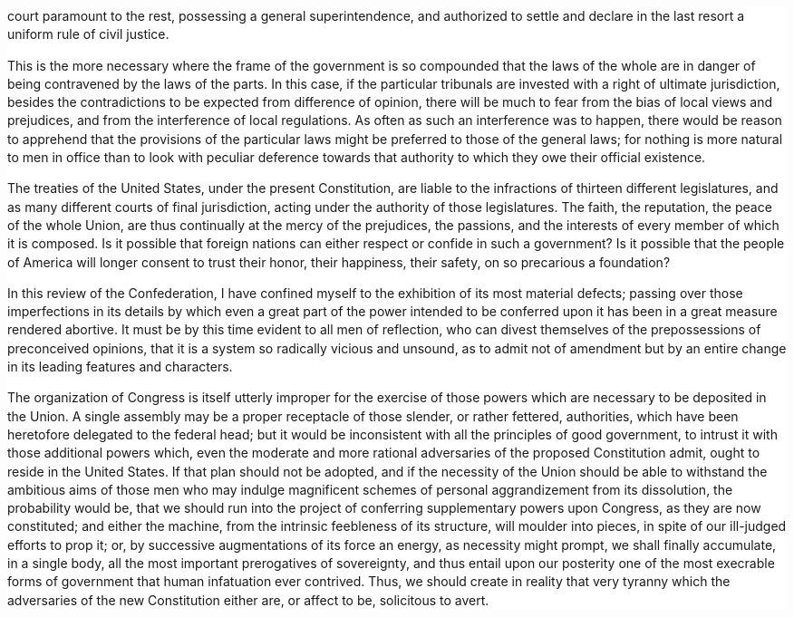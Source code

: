 court paramount to the rest, possessing a general superintendence, and
authorized to settle and declare in the last resort a uniform rule of
civil justice.

This is the more necessary where the frame of the government is so
compounded that the laws of the whole are in danger of being contravened
by the laws of the parts. In this case, if the particular tribunals
are invested with a right of ultimate jurisdiction, besides the
contradictions to be expected from difference of opinion, there will be
much to fear from the bias of local views and prejudices, and from the
interference of local regulations. As often as such an interference was
to happen, there would be reason to apprehend that the provisions of
the particular laws might be preferred to those of the general laws;
for nothing is more natural to men in office than to look with peculiar
deference towards that authority to which they owe their official
existence.

The treaties of the United States, under the present Constitution, are
liable to the infractions of thirteen different legislatures, and as
many different courts of final jurisdiction, acting under the authority
of those legislatures. The faith, the reputation, the peace of the
whole Union, are thus continually at the mercy of the prejudices, the
passions, and the interests of every member of which it is composed. Is
it possible that foreign nations can either respect or confide in such
a government? Is it possible that the people of America will longer
consent to trust their honor, their happiness, their safety, on so
precarious a foundation?

In this review of the Confederation, I have confined myself to
the exhibition of its most material defects; passing over those
imperfections in its details by which even a great part of the power
intended to be conferred upon it has been in a great measure rendered
abortive. It must be by this time evident to all men of reflection, who
can divest themselves of the prepossessions of preconceived opinions,
that it is a system so radically vicious and unsound, as to admit not
of amendment but by an entire change in its leading features and
characters.

The organization of Congress is itself utterly improper for the exercise
of those powers which are necessary to be deposited in the Union. A
single assembly may be a proper receptacle of those slender, or rather
fettered, authorities, which have been heretofore delegated to the
federal head; but it would be inconsistent with all the principles of
good government, to intrust it with those additional powers which, even
the moderate and more rational adversaries of the proposed Constitution
admit, ought to reside in the United States. If that plan should not be
adopted, and if the necessity of the Union should be able to withstand
the ambitious aims of those men who may indulge magnificent schemes of
personal aggrandizement from its dissolution, the probability would be,
that we should run into the project of conferring supplementary powers
upon Congress, as they are now constituted; and either the machine, from
the intrinsic feebleness of its structure, will moulder into pieces,
in spite of our ill-judged efforts to prop it; or, by successive
augmentations of its force an energy, as necessity might prompt, we
shall finally accumulate, in a single body, all the most important
prerogatives of sovereignty, and thus entail upon our posterity one
of the most execrable forms of government that human infatuation ever
contrived. Thus, we should create in reality that very tyranny which
the adversaries of the new Constitution either are, or affect to be,
solicitous to avert.
